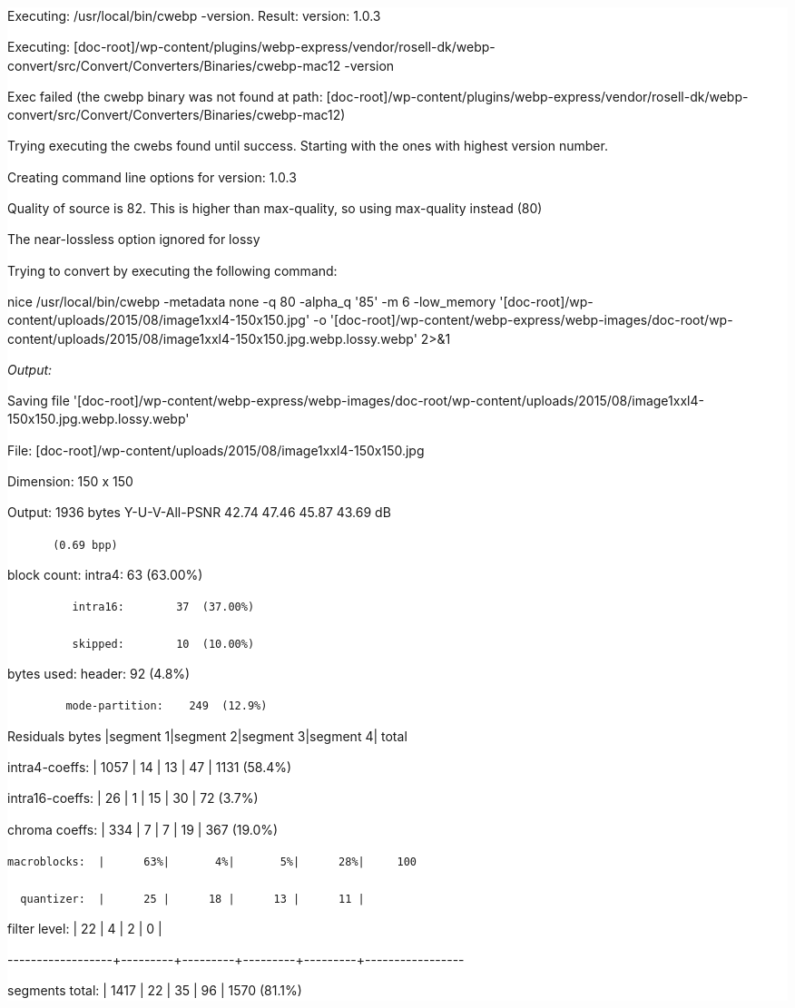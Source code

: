Executing: /usr/local/bin/cwebp -version. Result: version: 1.0.3

Executing: [doc-root]/wp-content/plugins/webp-express/vendor/rosell-dk/webp-convert/src/Convert/Converters/Binaries/cwebp-mac12 -version

Exec failed (the cwebp binary was not found at path: [doc-root]/wp-content/plugins/webp-express/vendor/rosell-dk/webp-convert/src/Convert/Converters/Binaries/cwebp-mac12)

Trying executing the cwebs found until success. Starting with the ones with highest version number.

Creating command line options for version: 1.0.3

Quality of source is 82. This is higher than max-quality, so using max-quality instead (80)

The near-lossless option ignored for lossy

Trying to convert by executing the following command:

nice /usr/local/bin/cwebp -metadata none -q 80 -alpha_q '85' -m 6 -low_memory '[doc-root]/wp-content/uploads/2015/08/image1xxl4-150x150.jpg' -o '[doc-root]/wp-content/webp-express/webp-images/doc-root/wp-content/uploads/2015/08/image1xxl4-150x150.jpg.webp.lossy.webp' 2>&1


*Output:* 

Saving file '[doc-root]/wp-content/webp-express/webp-images/doc-root/wp-content/uploads/2015/08/image1xxl4-150x150.jpg.webp.lossy.webp'

File:      [doc-root]/wp-content/uploads/2015/08/image1xxl4-150x150.jpg

Dimension: 150 x 150

Output:    1936 bytes Y-U-V-All-PSNR 42.74 47.46 45.87   43.69 dB

           (0.69 bpp)

block count:  intra4:         63  (63.00%)

              intra16:        37  (37.00%)

              skipped:        10  (10.00%)

bytes used:  header:             92  (4.8%)

             mode-partition:    249  (12.9%)

 Residuals bytes  |segment 1|segment 2|segment 3|segment 4|  total

  intra4-coeffs:  |    1057 |      14 |      13 |      47 |    1131  (58.4%)

 intra16-coeffs:  |      26 |       1 |      15 |      30 |      72  (3.7%)

  chroma coeffs:  |     334 |       7 |       7 |      19 |     367  (19.0%)

    macroblocks:  |      63%|       4%|       5%|      28%|     100

      quantizer:  |      25 |      18 |      13 |      11 |

   filter level:  |      22 |       4 |       2 |       0 |

------------------+---------+---------+---------+---------+-----------------

 segments total:  |    1417 |      22 |      35 |      96 |    1570  (81.1%)

